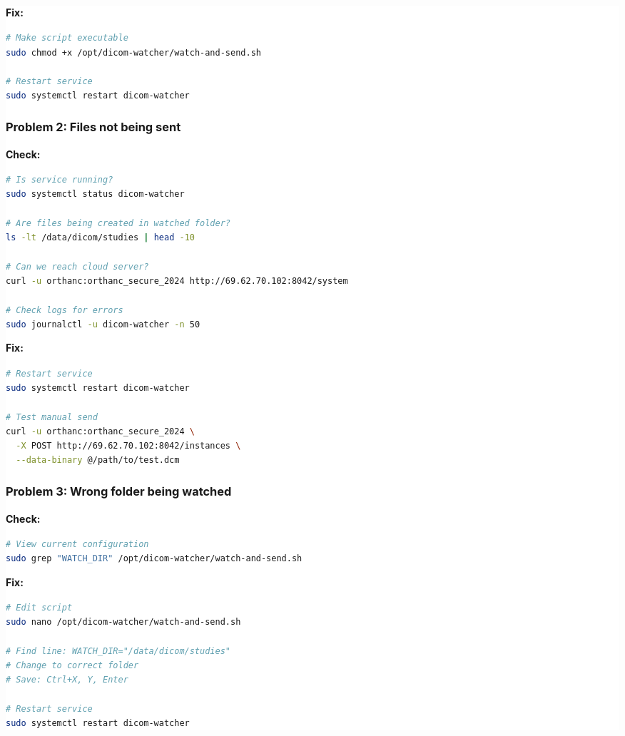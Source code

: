 **Fix:**
```bash
# Make script executable
sudo chmod +x /opt/dicom-watcher/watch-and-send.sh

# Restart service
sudo systemctl restart dicom-watcher
```

### Problem 2: Files not being sent

**Check:**
```bash
# Is service running?
sudo systemctl status dicom-watcher

# Are files being created in watched folder?
ls -lt /data/dicom/studies | head -10

# Can we reach cloud server?
curl -u orthanc:orthanc_secure_2024 http://69.62.70.102:8042/system

# Check logs for errors
sudo journalctl -u dicom-watcher -n 50
```

**Fix:**
```bash
# Restart service
sudo systemctl restart dicom-watcher

# Test manual send
curl -u orthanc:orthanc_secure_2024 \
  -X POST http://69.62.70.102:8042/instances \
  --data-binary @/path/to/test.dcm
```

### Problem 3: Wrong folder being watched

**Check:**
```bash
# View current configuration
sudo grep "WATCH_DIR" /opt/dicom-watcher/watch-and-send.sh
```

**Fix:**
```bash
# Edit script
sudo nano /opt/dicom-watcher/watch-and-send.sh

# Find line: WATCH_DIR="/data/dicom/studies"
# Change to correct folder
# Save: Ctrl+X, Y, Enter

# Restart service
sudo systemctl restart dicom-watcher
```
